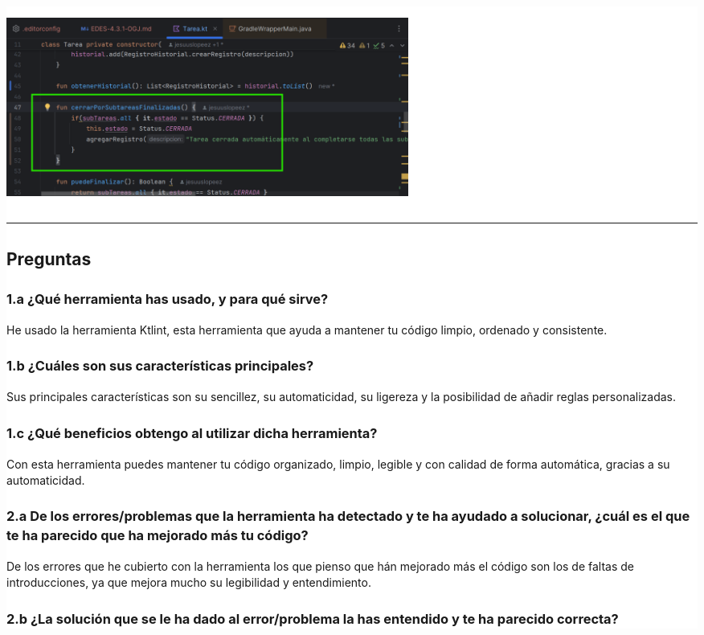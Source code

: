 <img src="./src/assets/Solucion_5.png" width="500" height="250" alt=""/>

------------------------------------------------------------------------------------


## Preguntas

### 1.a ¿Qué herramienta has usado, y para qué sirve?

He usado la herramienta Ktlint, esta herramienta que ayuda a mantener tu código limpio, ordenado y consistente.

### 1.b ¿Cuáles son sus características principales?

Sus principales características son su sencillez, su automaticidad, su ligereza y la posibilidad de añadir reglas personalizadas.

### 1.c ¿Qué beneficios obtengo al utilizar dicha herramienta?

Con esta herramienta puedes mantener tu código organizado, limpio, legible y con calidad de forma automática, gracias a su automaticidad.

### 2.a De los errores/problemas que la herramienta ha detectado y te ha ayudado a solucionar, ¿cuál es el que te ha parecido que ha mejorado más tu código?

De los errores que he cubierto con la herramienta los que pienso que hán mejorado más el código son los de faltas de introducciones,
ya que mejora mucho su legibilidad y entendimiento.

### 2.b ¿La solución que se le ha dado al error/problema la has entendido y te ha parecido correcta?

